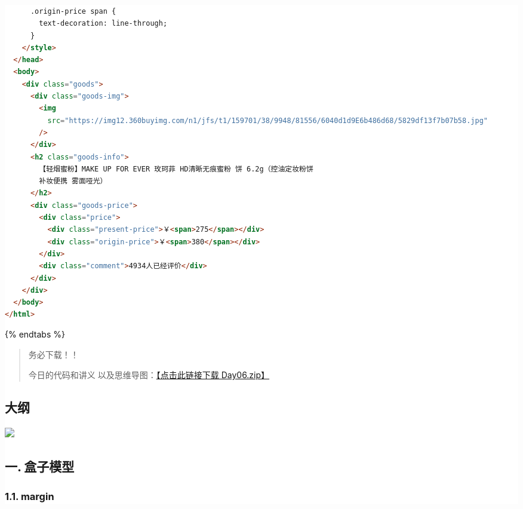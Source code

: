 ```html
      .origin-price span {
        text-decoration: line-through;
      }
    </style>
  </head>
  <body>
    <div class="goods">
      <div class="goods-img">
        <img
          src="https://img12.360buyimg.com/n1/jfs/t1/159701/38/9948/81556/6040d1d9E6b486d68/5829df13f7b07b58.jpg"
        />
      </div>
      <h2 class="goods-info">
        【轻烟蜜粉】MAKE UP FOR EVER 玫珂菲 HD清晰无痕蜜粉 饼 6.2g（控油定妆粉饼
        补妆便携 雾面哑光）
      </h2>
      <div class="goods-price">
        <div class="price">
          <div class="present-price">￥<span>275</span></div>
          <div class="origin-price">￥<span>380</span></div>
        </div>
        <div class="comment">4934人已经评价</div>
      </div>
    </div>
  </body>
</html>

```

{% endtabs %}


>务必下载！！
>
>今日的代码和讲义 以及思维导图：[【点击此链接下载 Day06.zip】](https://share.onmicrosoft.cn/ubsxpci8j)


<iframe width="100%" scrolling=no height="500" frameborder="0" src="https://code.icodeq.com/fe-10"></iframe>
<iframe width="100%" scrolling=no height="500" frameborder="0" src="https://code.icodeq.com/fe-11"></iframe>

## 大纲

![](https://img.onmicrosoft.cn/2022/12/19/34146e25-af12-4bb7-804b-aee6ccfa70f5.png)

## 一. 盒子模型

### 1.1. margin
